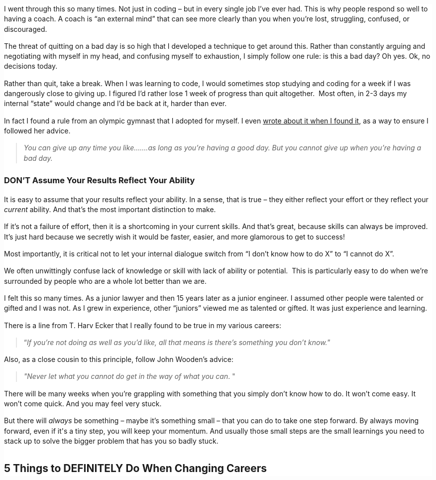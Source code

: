 I went through this so many times. Not just in coding – but in every single job I’ve ever had. This is why people respond so well to having a coach. A coach is “an external mind” that can see more clearly than you when you’re lost, struggling, confused, or discouraged.

The threat of quitting on a bad day is so high that I developed a technique to get around this. Rather than constantly arguing and negotiating with myself in my head, and confusing myself to exhaustion, I simply follow one rule: is this a bad day? Oh yes. Ok, no decisions today.

Rather than quit, take a break. When I was learning to code, I would sometimes stop studying and coding for a week if I was dangerously close to giving up. I figured I’d rather lose 1 week of progress than quit altogether.  Most often, in 2-3 days my internal “state” would change and I’d be back at it, harder than ever.

In fact I found a rule from an olympic gymnast that I adopted for myself. I even [wrote about it when I found it](https://www.linkedin.com/pulse/you-can-give-upif-follow-one-rule-zubin-pratap/), as a way to ensure I followed her advice.

> _You can give up any time you like…….as long as you’re having a good day. But you cannot give up when you’re having a bad day._

### DON’T Assume Your Results Reflect Your Ability

It is easy to assume that your results reflect your ability. In a sense, that is true – they either reflect your effort or they reflect your _current_ ability. And that’s the most important distinction to make.  

If it’s not a failure of effort, then it is a shortcoming in your current skills. And that’s great, because skills can always be improved. It’s just hard because we secretly wish it would be faster, easier, and more glamorous to get to success!

Most importantly, it is critical not to let your internal dialogue switch from “I don’t know how to do X” to “I cannot do X”.

We often unwittingly confuse lack of knowledge or skill with lack of ability or potential.  This is particularly easy to do when we’re surrounded by people who are a whole lot better than we are.  

I felt this so many times. As a junior lawyer and then 15 years later as a junior engineer. I assumed other people were talented or gifted and I was not. As I grew in experience, other “juniors” viewed me as talented or gifted. It was just experience and learning.

There is a line from T. Harv Ecker that I really found to be true in my various careers:

> “_If you’re not doing as well as you’d like, all that means is there’s something you don’t know._”

Also, as a close cousin to this principle, follow John Wooden’s advice:

> _"Never let what you cannot do get in the way of what you can_. "

There will be many weeks when you’re grappling with something that you simply don’t know how to do. It won’t come easy. It won’t come quick. And you may feel very stuck.  

But there will _always_ be something – maybe it’s something small – that you can do to take one step forward. By always moving forward, even if it's a tiny step, you will keep your momentum. And usually those small steps are the small learnings you need to stack up to solve the bigger problem that has you so badly stuck.

## 5 Things to DEFINITELY Do When Changing Careers
